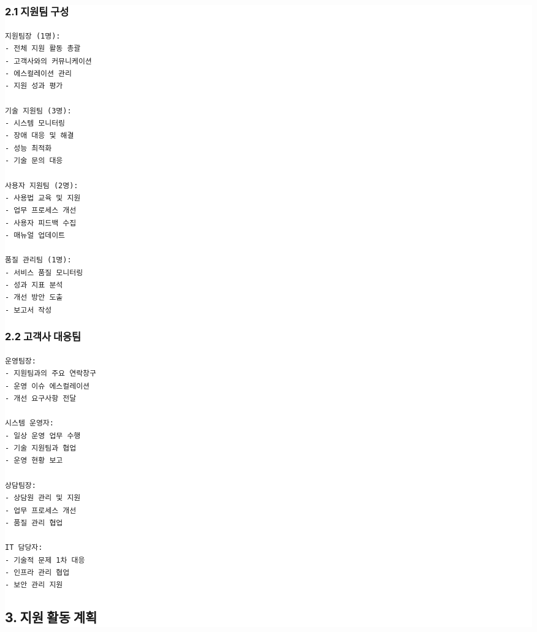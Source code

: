 ### 2.1 지원팀 구성
```
지원팀장 (1명):
- 전체 지원 활동 총괄
- 고객사와의 커뮤니케이션
- 에스컬레이션 관리
- 지원 성과 평가

기술 지원팀 (3명):
- 시스템 모니터링
- 장애 대응 및 해결
- 성능 최적화
- 기술 문의 대응

사용자 지원팀 (2명):
- 사용법 교육 및 지원
- 업무 프로세스 개선
- 사용자 피드백 수집
- 매뉴얼 업데이트

품질 관리팀 (1명):
- 서비스 품질 모니터링
- 성과 지표 분석
- 개선 방안 도출
- 보고서 작성
```

### 2.2 고객사 대응팀
```
운영팀장:
- 지원팀과의 주요 연락창구
- 운영 이슈 에스컬레이션
- 개선 요구사항 전달

시스템 운영자:
- 일상 운영 업무 수행
- 기술 지원팀과 협업
- 운영 현황 보고

상담팀장:
- 상담원 관리 및 지원
- 업무 프로세스 개선
- 품질 관리 협업

IT 담당자:
- 기술적 문제 1차 대응
- 인프라 관리 협업
- 보안 관리 지원
```

## 3. 지원 활동 계획
